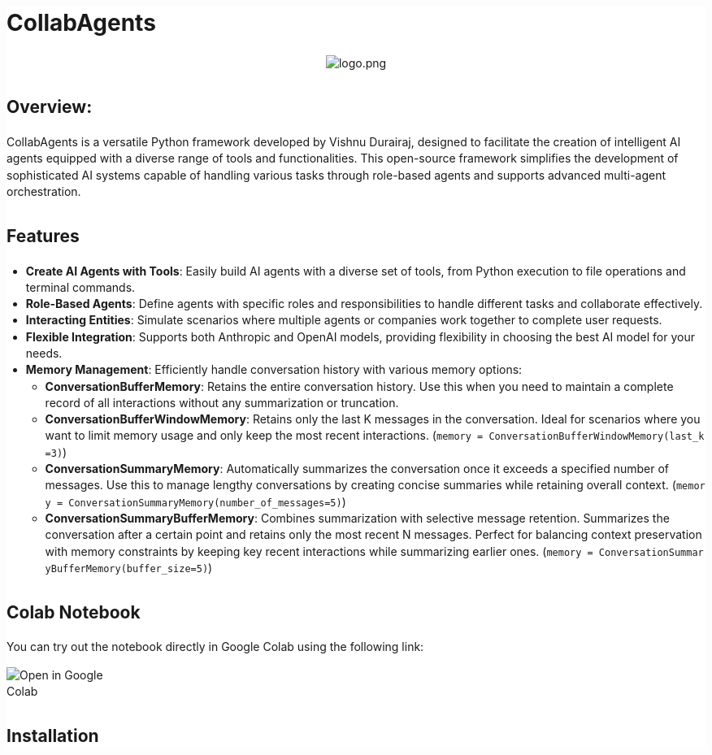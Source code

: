 # CollabAgents

<div style="text-align: center;">
    <img src="https://i.postimg.cc/wTCWFxf4/logo.png" alt="logo.png" width="400"/>
</div>

## Overview: 
CollabAgents is a versatile Python framework developed by Vishnu Durairaj, designed to facilitate the creation of intelligent AI agents equipped with a diverse range of tools and functionalities. This open-source framework simplifies the development of sophisticated AI systems capable of handling various tasks through role-based agents and supports advanced multi-agent orchestration.

## Features

- **Create AI Agents with Tools**: Easily build AI agents with a diverse set of tools, from Python execution to file operations and terminal commands.
- **Role-Based Agents**: Define agents with specific roles and responsibilities to handle different tasks and collaborate effectively.
- **Interacting Entities**: Simulate scenarios where multiple agents or companies work together to complete user requests.
- **Flexible Integration**: Supports both Anthropic and OpenAI models, providing flexibility in choosing the best AI model for your needs.
- **Memory Management**: Efficiently handle conversation history with various memory options:
  - **ConversationBufferMemory**: Retains the entire conversation history. Use this when you need to maintain a complete record of all interactions without any summarization or truncation.
  - **ConversationBufferWindowMemory**: Retains only the last K messages in the conversation. Ideal for scenarios where you want to limit memory usage and only keep the most recent interactions. (`memory = ConversationBufferWindowMemory(last_k=3)`)
  - **ConversationSummaryMemory**: Automatically summarizes the conversation once it exceeds a specified number of messages. Use this to manage lengthy conversations by creating concise summaries while retaining overall context. (`memory = ConversationSummaryMemory(number_of_messages=5)`)
  - **ConversationSummaryBufferMemory**: Combines summarization with selective message retention. Summarizes the conversation after a certain point and retains only the most recent N messages. Perfect for balancing context preservation with memory constraints by keeping key recent interactions while summarizing earlier ones. (`memory = ConversationSummaryBufferMemory(buffer_size=5)`)


## Colab Notebook

You can try out the notebook directly in Google Colab using the following link:

<a href="https://colab.research.google.com/drive/1cRVz-YS8Cf_GO-uTo0WUz5pLYTj_l4pn?usp=sharing" style="display: flex; align-items: center; text-decoration: none;">
    <img src="https://colab.research.google.com/img/colab_favicon_256px.png" alt="Open in Google Colab" width="150"/>
</a>


## Installation

